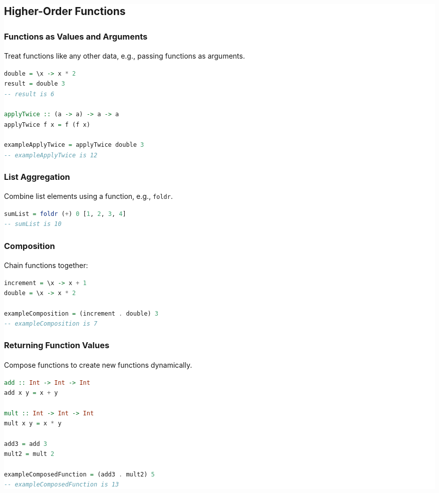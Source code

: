 ## Higher-Order Functions

### Functions as Values and Arguments
Treat functions like any other data, e.g., passing functions as arguments.

```haskell
double = \x -> x * 2
result = double 3
-- result is 6

applyTwice :: (a -> a) -> a -> a
applyTwice f x = f (f x)

exampleApplyTwice = applyTwice double 3
-- exampleApplyTwice is 12
```

### List Aggregation
Combine list elements using a function, e.g., `foldr`.

```haskell
sumList = foldr (+) 0 [1, 2, 3, 4]
-- sumList is 10
```

### Composition
Chain functions together:

```haskell
increment = \x -> x + 1
double = \x -> x * 2

exampleComposition = (increment . double) 3
-- exampleComposition is 7
```

### Returning Function Values
Compose functions to create new functions dynamically.

```haskell
add :: Int -> Int -> Int
add x y = x + y

mult :: Int -> Int -> Int
mult x y = x * y

add3 = add 3
mult2 = mult 2

exampleComposedFunction = (add3 . mult2) 5
-- exampleComposedFunction is 13


```
